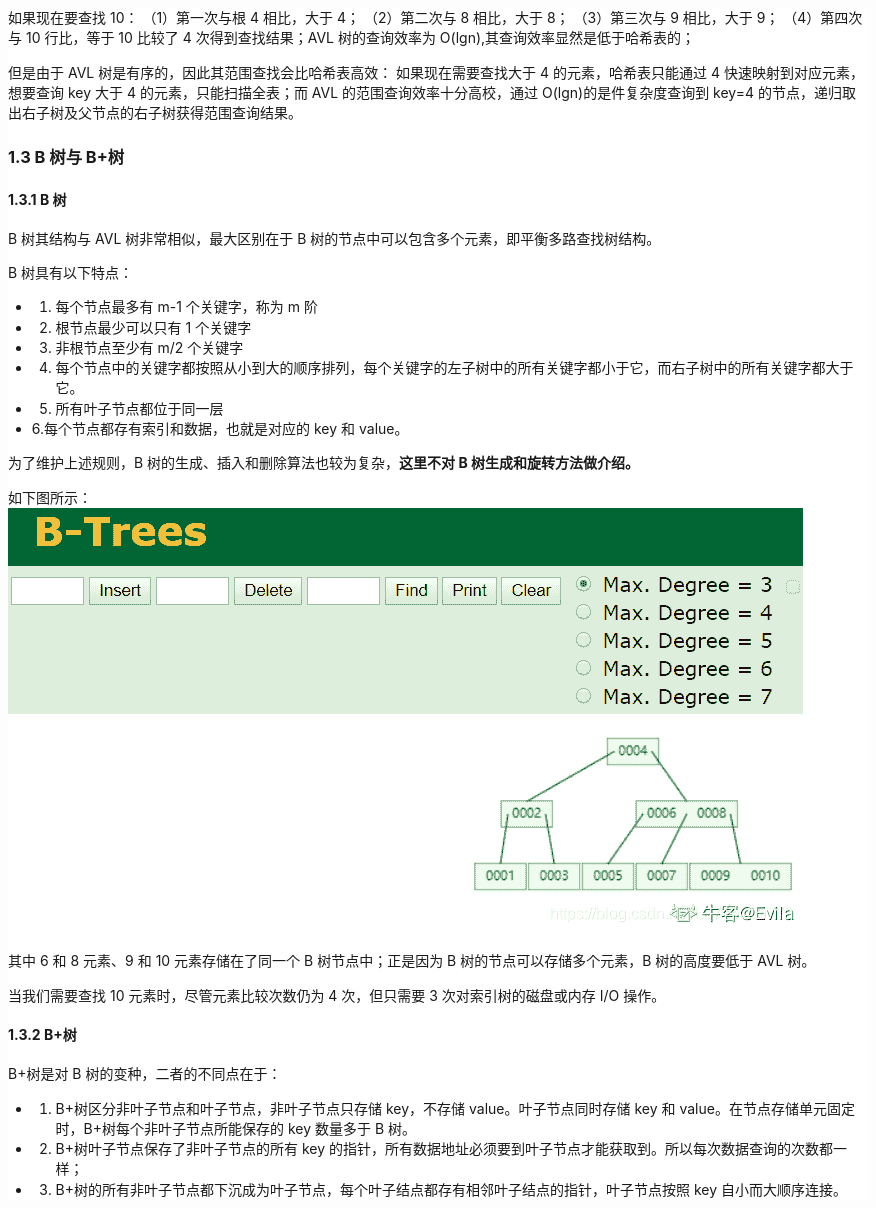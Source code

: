 如果现在要查找 10： （1）第一次与根 4 相比，大于 4； （2）第二次与 8 相比，大于 8； （3）第三次与 9 相比，大于 9； （4）第四次与 10 行比，等于 10 比较了 4 次得到查找结果；AVL 树的查询效率为 O(lgn),其查询效率显然是低于哈希表的；

但是由于 AVL 树是有序的，因此其范围查找会比哈希表高效： 如果现在需要查找大于 4 的元素，哈希表只能通过 4 快速映射到对应元素，想要查询 key 大于 4 的元素，只能扫描全表；而 AVL 的范围查询效率十分高校，通过 O(lgn)的是件复杂度查询到 key=4 的节点，递归取出右子树及父节点的右子树获得范围查询结果。

### 1.3 B 树与 B+树

#### 1.3.1 B 树

B 树其结构与 AVL 树非常相似，最大区别在于 B 树的节点中可以包含多个元素，即平衡多路查找树结构。

B 树具有以下特点：

*   1.  每个节点最多有 m-1 个关键字，称为 m 阶
*   2.  根节点最少可以只有 1 个关键字
*   3.  非根节点至少有 m/2 个关键字
*   4.  每个节点中的关键字都按照从小到大的顺序排列，每个关键字的左子树中的所有关键字都小于它，而右子树中的所有关键字都大于它。
*   5.  所有叶子节点都位于同一层
*   6.每个节点都存有索引和数据，也就是对应的 key 和 value。

为了维护上述规则，B 树的生成、插入和删除算法也较为复杂，**这里不对 B 树生成和旋转方法做介绍。**

如下图所示： ![在这里插入图片描述](img/d38486ab6bd4b74481a3cfec269aac2f.png)

其中 6 和 8 元素、9 和 10 元素存储在了同一个 B 树节点中；正是因为 B 树的节点可以存储多个元素，B 树的高度要低于 AVL 树。

当我们需要查找 10 元素时，尽管元素比较次数仍为 4 次，但只需要 3 次对索引树的磁盘或内存 I/O 操作。

#### 1.3.2 B+树

B+树是对 B 树的变种，二者的不同点在于：

*   1.  B+树区分非叶子节点和叶子节点，非叶子节点只存储 key，不存储 value。叶子节点同时存储 key 和 value。在节点存储单元固定时，B+树每个非叶子节点所能保存的 key 数量多于 B 树。
*   2.  B+树叶子节点保存了非叶子节点的所有 key 的指针，所有数据地址必须要到叶子节点才能获取到。所以每次数据查询的次数都一样；
*   3.  B+树的所有非叶子节点都下沉成为叶子节点，每个叶子结点都存有相邻叶子结点的指针，叶子节点按照 key 自小而大顺序连接。
